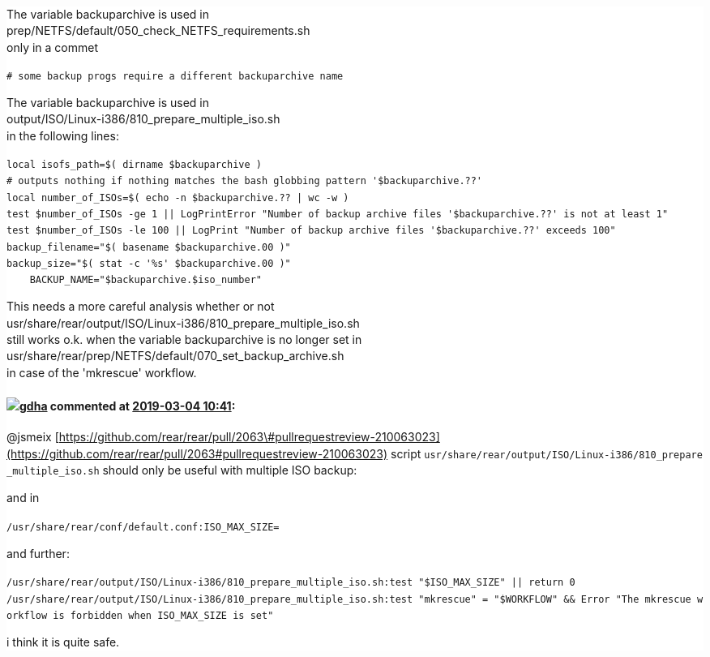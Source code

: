 The variable backuparchive is used in  
prep/NETFS/default/050\_check\_NETFS\_requirements.sh  
only in a commet

    # some backup progs require a different backuparchive name

The variable backuparchive is used in  
output/ISO/Linux-i386/810\_prepare\_multiple\_iso.sh  
in the following lines:

    local isofs_path=$( dirname $backuparchive )
    # outputs nothing if nothing matches the bash globbing pattern '$backuparchive.??'
    local number_of_ISOs=$( echo -n $backuparchive.?? | wc -w )
    test $number_of_ISOs -ge 1 || LogPrintError "Number of backup archive files '$backuparchive.??' is not at least 1"
    test $number_of_ISOs -le 100 || LogPrint "Number of backup archive files '$backuparchive.??' exceeds 100"
    backup_filename="$( basename $backuparchive.00 )"
    backup_size="$( stat -c '%s' $backuparchive.00 )"
        BACKUP_NAME="$backuparchive.$iso_number"

This needs a more careful analysis whether or not  
usr/share/rear/output/ISO/Linux-i386/810\_prepare\_multiple\_iso.sh  
still works o.k. when the variable backuparchive is no longer set in  
usr/share/rear/prep/NETFS/default/070\_set\_backup\_archive.sh  
in case of the 'mkrescue' workflow.

#### <img src="https://avatars.githubusercontent.com/u/888633?u=cdaeb31efcc0048d3619651aa18dd4b76e636b21&v=4" width="50">[gdha](https://github.com/gdha) commented at [2019-03-04 10:41](https://github.com/rear/rear/pull/2063#issuecomment-469205510):

@jsmeix
[https://github.com/rear/rear/pull/2063\#pullrequestreview-210063023](https://github.com/rear/rear/pull/2063#pullrequestreview-210063023)
script
`usr/share/rear/output/ISO/Linux-i386/810_prepare_multiple_iso.sh`
should only be useful with multiple ISO backup:

and in

    /usr/share/rear/conf/default.conf:ISO_MAX_SIZE=

and further:

    /usr/share/rear/output/ISO/Linux-i386/810_prepare_multiple_iso.sh:test "$ISO_MAX_SIZE" || return 0
    /usr/share/rear/output/ISO/Linux-i386/810_prepare_multiple_iso.sh:test "mkrescue" = "$WORKFLOW" && Error "The mkrescue workflow is forbidden when ISO_MAX_SIZE is set"

i think it is quite safe.
